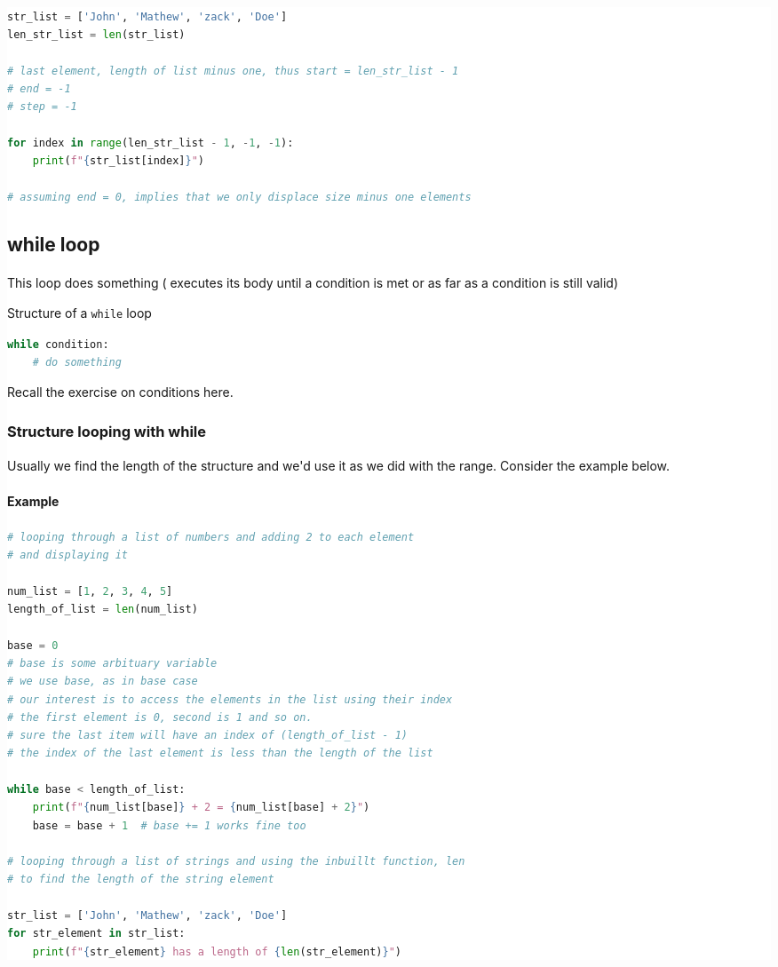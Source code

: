 ``` python
str_list = ['John', 'Mathew', 'zack', 'Doe']
len_str_list = len(str_list)

# last element, length of list minus one, thus start = len_str_list - 1
# end = -1
# step = -1

for index in range(len_str_list - 1, -1, -1):
    print(f"{str_list[index]}")

# assuming end = 0, implies that we only displace size minus one elements
```

## while loop

This loop does something ( executes its body until a condition is met or as far as a condition is still valid)

Structure of a `while` loop

``` python
while condition:
    # do something
```

Recall the exercise on conditions here.

### Structure looping with while

Usually we find the length of the structure and we'd use it as we did with the range. Consider the example below.

#### Example

``` python
# looping through a list of numbers and adding 2 to each element 
# and displaying it

num_list = [1, 2, 3, 4, 5]
length_of_list = len(num_list)

base = 0
# base is some arbituary variable
# we use base, as in base case
# our interest is to access the elements in the list using their index
# the first element is 0, second is 1 and so on.
# sure the last item will have an index of (length_of_list - 1)
# the index of the last element is less than the length of the list

while base < length_of_list:
    print(f"{num_list[base]} + 2 = {num_list[base] + 2}")
    base = base + 1  # base += 1 works fine too
    
# looping through a list of strings and using the inbuillt function, len
# to find the length of the string element

str_list = ['John', 'Mathew', 'zack', 'Doe']
for str_element in str_list:
    print(f"{str_element} has a length of {len(str_element)}")
```
